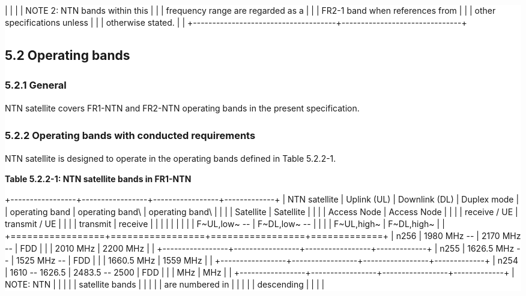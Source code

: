 |                                     |                               |
| NOTE 2: NTN bands within this       |                               |
| frequency range are regarded as a   |                               |
| FR2-1 band when references from     |                               |
| other specifications unless         |                               |
| otherwise stated.                   |                               |
+-------------------------------------+-------------------------------+

5.2 Operating bands
-------------------

### 5.2.1 General

NTN satellite covers FR1-NTN and FR2-NTN operating bands in the present
specification.

### 5.2.2 Operating bands with conducted requirements

NTN satellite is designed to operate in the operating bands defined in
Table 5.2.2-1.

**Table 5.2.2-1: NTN satellite bands in FR1-NTN**

+-----------------+-----------------+-----------------+-------------+
| NTN satellite   | Uplink (UL)     | Downlink (DL)   | Duplex mode |
| operating band  | operating band\ | operating band\ |             |
|                 | Satellite       | Satellite       |             |
|                 | Access Node     | Access Node     |             |
|                 | receive / UE    | transmit / UE   |             |
|                 | transmit        | receive         |             |
|                 |                 |                 |             |
|                 | F~UL,low~ --    | F~DL,low~ --    |             |
|                 | F~UL,high~      | F~DL,high~      |             |
+=================+=================+=================+=============+
| n256            | 1980 MHz --     | 2170 MHz --     | FDD         |
|                 | 2010 MHz        | 2200 MHz        |             |
+-----------------+-----------------+-----------------+-------------+
| n255            | 1626.5 MHz --   | 1525 MHz --     | FDD         |
|                 | 1660.5 MHz      | 1559 MHz        |             |
+-----------------+-----------------+-----------------+-------------+
| n254            | 1610 -- 1626.5  | 2483.5 -- 2500  | FDD         |
|                 | MHz             | MHz             |             |
+-----------------+-----------------+-----------------+-------------+
| NOTE: NTN       |                 |                 |             |
| satellite bands |                 |                 |             |
| are numbered in |                 |                 |             |
| descending      |                 |                 |             |